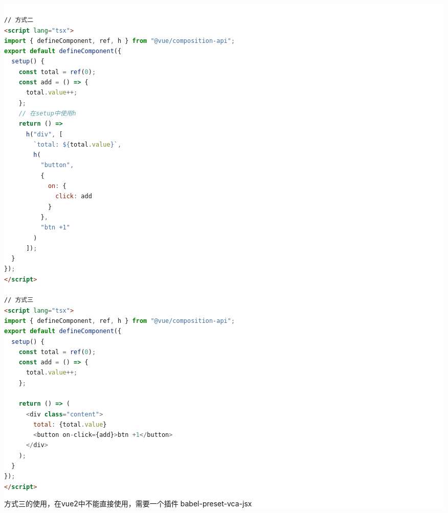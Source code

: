```html

// 方式二
<script lang="tsx">
import { defineComponent, ref, h } from "@vue/composition-api";
export default defineComponent({
  setup() {
    const total = ref(0);
    const add = () => {
      total.value++;
    };
    // 在setup中使用h
    return () =>
      h("div", [
        `total: ${total.value}`,
        h(
          "button",
          {
            on: {
              click: add
            }
          },
          "btn +1"
        )
      ]);
  }
});
</script>

// 方式三
<script lang="tsx">
import { defineComponent, ref, h } from "@vue/composition-api";
export default defineComponent({
  setup() {
    const total = ref(0);
    const add = () => {
      total.value++;
    };

    return () => (
      <div class="content">
        total: {total.value}
        <button on-click={add}>btn +1</button>
      </div>
    );
  }
});
</script>
```

方式三的使用，在vue2中不能直接使用，需要一个插件 babel-preset-vca-jsx 
